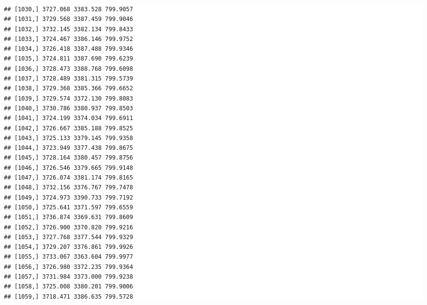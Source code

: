     ## [1030,] 3727.068 3383.528 799.9057
    ## [1031,] 3729.568 3387.459 799.9046
    ## [1032,] 3732.145 3382.134 799.8433
    ## [1033,] 3724.467 3386.146 799.9752
    ## [1034,] 3726.418 3387.488 799.9346
    ## [1035,] 3724.811 3387.690 799.6239
    ## [1036,] 3728.473 3388.768 799.6098
    ## [1037,] 3728.489 3381.315 799.5739
    ## [1038,] 3729.368 3385.366 799.6652
    ## [1039,] 3729.574 3372.130 799.8083
    ## [1040,] 3730.786 3380.937 799.8503
    ## [1041,] 3724.199 3374.034 799.6911
    ## [1042,] 3726.667 3385.188 799.8525
    ## [1043,] 3725.133 3379.145 799.9358
    ## [1044,] 3723.949 3377.438 799.8675
    ## [1045,] 3728.164 3380.457 799.8756
    ## [1046,] 3726.546 3379.665 799.9148
    ## [1047,] 3726.074 3381.174 799.8165
    ## [1048,] 3732.156 3376.767 799.7478
    ## [1049,] 3724.973 3390.733 799.7192
    ## [1050,] 3725.641 3371.597 799.6559
    ## [1051,] 3736.874 3369.631 799.8609
    ## [1052,] 3726.900 3370.820 799.9216
    ## [1053,] 3727.768 3377.544 799.9329
    ## [1054,] 3729.207 3376.861 799.9926
    ## [1055,] 3733.067 3363.604 799.9977
    ## [1056,] 3726.980 3372.235 799.9364
    ## [1057,] 3731.984 3373.000 799.9238
    ## [1058,] 3725.008 3380.201 799.9006
    ## [1059,] 3718.471 3386.635 799.5728